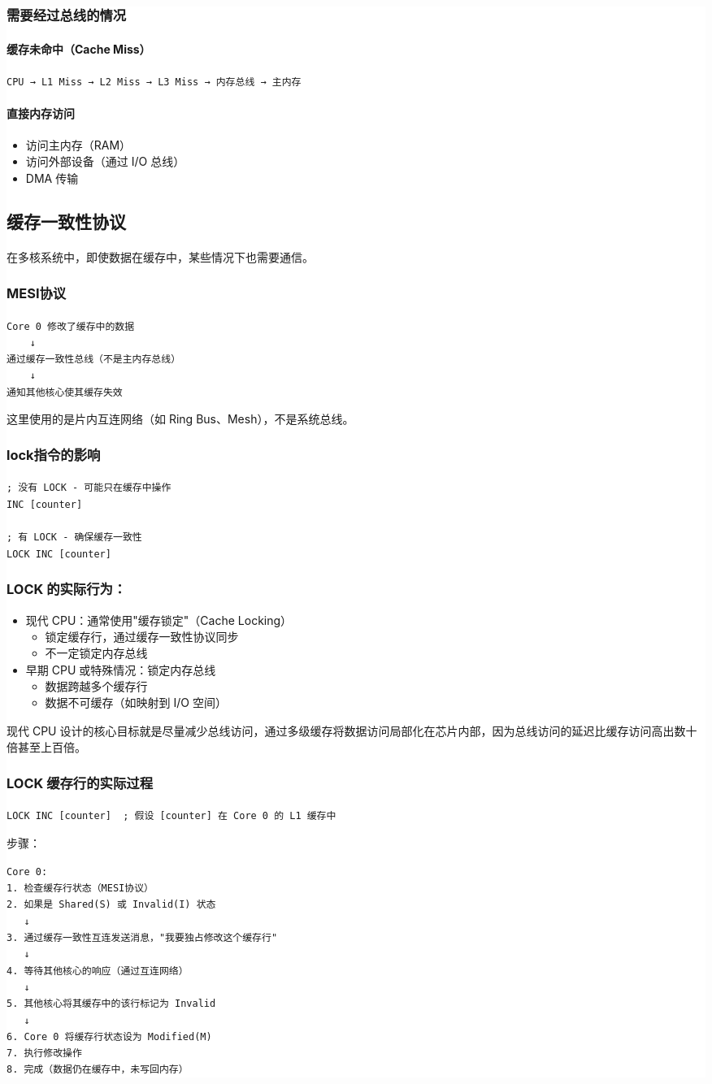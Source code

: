### 需要经过总线的情况
#### 缓存未命中（Cache Miss）
```
CPU → L1 Miss → L2 Miss → L3 Miss → 内存总线 → 主内存
```

#### 直接内存访问
* 访问主内存（RAM）
* 访问外部设备（通过 I/O 总线）
* DMA 传输

## 缓存一致性协议
在多核系统中，即使数据在缓存中，某些情况下也需要通信。
### MESI协议
```
Core 0 修改了缓存中的数据
    ↓
通过缓存一致性总线（不是主内存总线）
    ↓
通知其他核心使其缓存失效
```
这里使用的是片内互连网络（如 Ring Bus、Mesh），不是系统总线。


### lock指令的影响
```
; 没有 LOCK - 可能只在缓存中操作
INC [counter]

; 有 LOCK - 确保缓存一致性
LOCK INC [counter]
```

### LOCK 的实际行为：
* 现代 CPU：通常使用"缓存锁定"（Cache Locking）
  * 锁定缓存行，通过缓存一致性协议同步
  * 不一定锁定内存总线
* 早期 CPU 或特殊情况：锁定内存总线
  * 数据跨越多个缓存行
  * 数据不可缓存（如映射到 I/O 空间）

现代 CPU 设计的核心目标就是尽量减少总线访问，通过多级缓存将数据访问局部化在芯片内部，因为总线访问的延迟比缓存访问高出数十倍甚至上百倍。


### LOCK 缓存行的实际过程

```
LOCK INC [counter]  ; 假设 [counter] 在 Core 0 的 L1 缓存中
```
步骤：
```
Core 0:
1. 检查缓存行状态（MESI协议）
2. 如果是 Shared(S) 或 Invalid(I) 状态
   ↓
3. 通过缓存一致性互连发送消息，"我要独占修改这个缓存行"
   ↓
4. 等待其他核心的响应（通过互连网络）
   ↓
5. 其他核心将其缓存中的该行标记为 Invalid
   ↓
6. Core 0 将缓存行状态设为 Modified(M)
7. 执行修改操作
8. 完成（数据仍在缓存中，未写回内存）
```